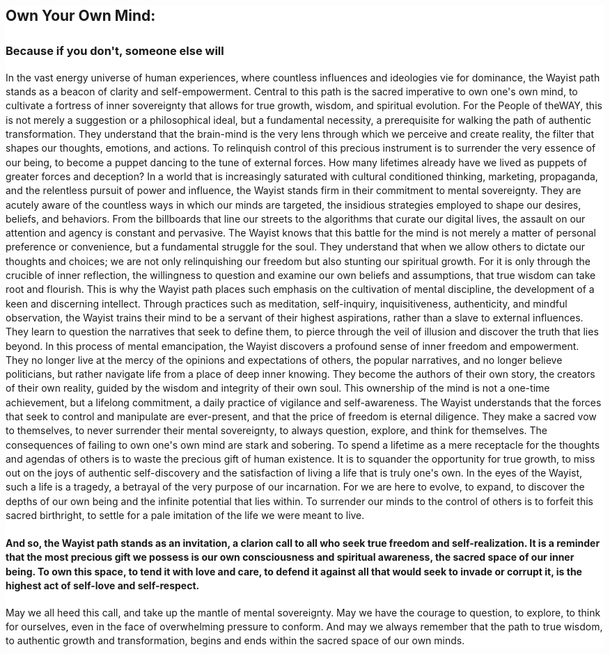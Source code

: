 ## Own Your Own Mind:
### Because if you don\'t, someone else will
 In the vast energy universe of human experiences, where countless influences and ideologies vie for dominance, the Wayist path stands as a beacon of clarity and self-empowerment. Central to this path is the sacred imperative to own one's own mind, to cultivate a fortress of inner sovereignty that allows for true growth, wisdom, and spiritual evolution.
For the People of theWAY, this is not merely a suggestion or a philosophical ideal, but a fundamental necessity, a prerequisite for walking the path of authentic transformation. They understand that the brain-mind is the very lens through which we perceive and create reality, the filter that shapes our thoughts, emotions, and actions. To relinquish control of this precious instrument is to surrender the very essence of our being, to become a puppet dancing to the tune of external forces. How many lifetimes already have we lived as puppets of greater forces and deception?
In a world that is increasingly saturated with cultural conditioned thinking, marketing, propaganda, and the relentless pursuit of power and influence, the Wayist stands firm in their commitment to mental sovereignty. They are acutely aware of the countless ways in which our minds are targeted, the insidious strategies employed to shape our desires, beliefs, and behaviors. From the billboards that line our streets to the algorithms that curate our digital lives, the assault on our attention and agency is constant and pervasive.
The Wayist knows that this battle for the mind is not merely a matter of personal preference or convenience, but a fundamental struggle for the soul. They understand that when we allow others to dictate our thoughts and choices; we are not only relinquishing our freedom but also stunting our spiritual growth. For it is only through the crucible of inner reflection, the willingness to question and examine our own beliefs and assumptions, that true wisdom can take root and flourish.
This is why the Wayist path places such emphasis on the cultivation of mental discipline, the development of a keen and discerning intellect. Through practices such as meditation, self-inquiry, inquisitiveness, authenticity, and mindful observation, the Wayist trains their mind to be a servant of their highest aspirations, rather than a slave to external influences. They learn to question the narratives that seek to define them, to pierce through the veil of illusion and discover the truth that lies beyond.
In this process of mental emancipation, the Wayist discovers a profound sense of inner freedom and empowerment. They no longer live at the mercy of the opinions and expectations of others, the popular narratives, and no longer believe politicians, but rather navigate life from a place of deep inner knowing. They become the authors of their own story, the creators of their own reality, guided by the wisdom and integrity of their own soul.
This ownership of the mind is not a one-time achievement, but a lifelong commitment, a daily practice of vigilance and self-awareness. The Wayist understands that the forces that seek to control and manipulate are ever-present, and that the price of freedom is eternal diligence. They make a sacred vow to themselves, to never surrender their mental sovereignty, to always question, explore, and think for themselves.
The consequences of failing to own one's own mind are stark and sobering. To spend a lifetime as a mere receptacle for the thoughts and agendas of others is to waste the precious gift of human existence. It is to squander the opportunity for true growth, to miss out on the joys of authentic self-discovery and the satisfaction of living a life that is truly one's own.
In the eyes of the Wayist, such a life is a tragedy, a betrayal of the very purpose of our incarnation. For we are here to evolve, to expand, to discover the depths of our own being and the infinite potential that lies within. To surrender our minds to the control of others is to forfeit this sacred birthright, to settle for a pale imitation of the life we were meant to live.
#### And so, the Wayist path stands as an invitation, a clarion call to all who seek true freedom and self-realization. It is a reminder that the most precious gift we possess is our own consciousness and spiritual awareness, the sacred space of our inner being. To own this space, to tend it with love and care, to defend it against all that would seek to invade or corrupt it, is the highest act of self-love and self-respect.
May we all heed this call, and take up the mantle of mental sovereignty. May we have the courage to question, to explore, to think for ourselves, even in the face of overwhelming pressure to conform. And may we always remember that the path to true wisdom, to authentic growth and transformation, begins and ends within the sacred space of our own minds.